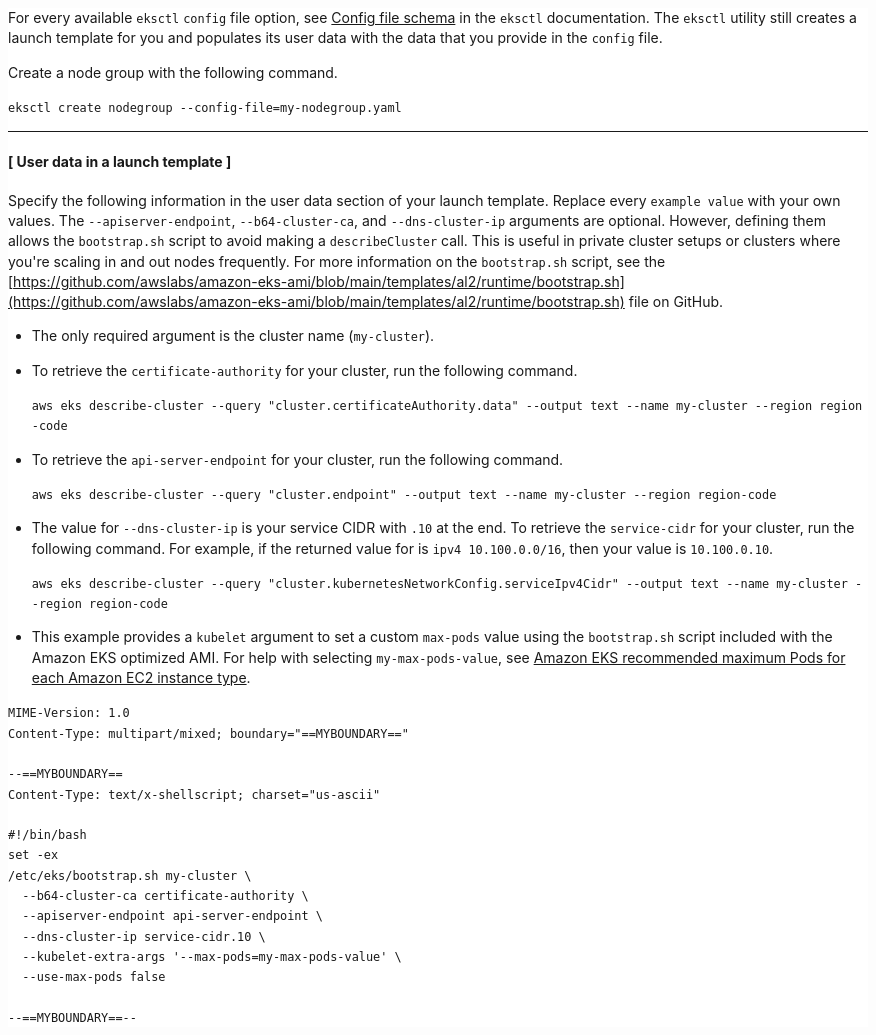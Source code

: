 
For every available `eksctl` `config` file option, see [Config file schema](https://eksctl.io/usage/schema/) in the `eksctl` documentation\. The `eksctl` utility still creates a launch template for you and populates its user data with the data that you provide in the `config` file\.

Create a node group with the following command\.

```
eksctl create nodegroup --config-file=my-nodegroup.yaml
```

------
#### [ User data in a launch template ]

Specify the following information in the user data section of your launch template\. Replace every `example value` with your own values\. The `--apiserver-endpoint`, `--b64-cluster-ca`, and `--dns-cluster-ip` arguments are optional\. However, defining them allows the `bootstrap.sh` script to avoid making a `describeCluster` call\. This is useful in private cluster setups or clusters where you're scaling in and out nodes frequently\. For more information on the `bootstrap.sh` script, see the [https://github.com/awslabs/amazon-eks-ami/blob/main/templates/al2/runtime/bootstrap.sh](https://github.com/awslabs/amazon-eks-ami/blob/main/templates/al2/runtime/bootstrap.sh) file on GitHub\.
+ The only required argument is the cluster name \(`my-cluster`\)\.
+ To retrieve the `certificate-authority` for your cluster, run the following command\.

  ```
  aws eks describe-cluster --query "cluster.certificateAuthority.data" --output text --name my-cluster --region region-code
  ```
+ To retrieve the `api-server-endpoint` for your cluster, run the following command\.

  ```
  aws eks describe-cluster --query "cluster.endpoint" --output text --name my-cluster --region region-code
  ```
+ The value for `--dns-cluster-ip` is your service CIDR with `.10` at the end\. To retrieve the `service-cidr` for your cluster, run the following command\. For example, if the returned value for is `ipv4 10.100.0.0/16`, then your value is `10.100.0.10`\.

  ```
  aws eks describe-cluster --query "cluster.kubernetesNetworkConfig.serviceIpv4Cidr" --output text --name my-cluster --region region-code
  ```
+ This example provides a `kubelet` argument to set a custom `max-pods` value using the `bootstrap.sh` script included with the Amazon EKS optimized AMI\. For help with selecting `my-max-pods-value`, see [Amazon EKS recommended maximum Pods for each Amazon EC2 instance type](choosing-instance-type.md#determine-max-pods)\.

```
MIME-Version: 1.0
Content-Type: multipart/mixed; boundary="==MYBOUNDARY=="

--==MYBOUNDARY==
Content-Type: text/x-shellscript; charset="us-ascii"

#!/bin/bash
set -ex
/etc/eks/bootstrap.sh my-cluster \
  --b64-cluster-ca certificate-authority \
  --apiserver-endpoint api-server-endpoint \
  --dns-cluster-ip service-cidr.10 \
  --kubelet-extra-args '--max-pods=my-max-pods-value' \
  --use-max-pods false

--==MYBOUNDARY==--
```
